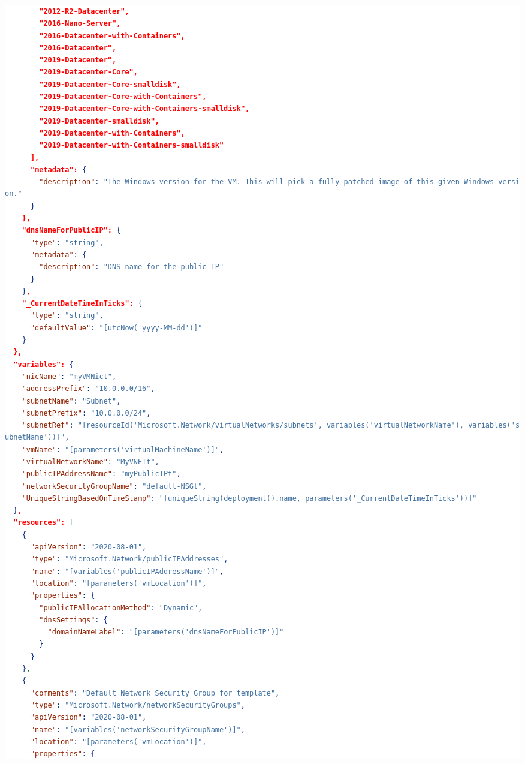 ```json
        "2012-R2-Datacenter",
        "2016-Nano-Server",
        "2016-Datacenter-with-Containers",
        "2016-Datacenter",
        "2019-Datacenter",
        "2019-Datacenter-Core",
        "2019-Datacenter-Core-smalldisk",
        "2019-Datacenter-Core-with-Containers",
        "2019-Datacenter-Core-with-Containers-smalldisk",
        "2019-Datacenter-smalldisk",
        "2019-Datacenter-with-Containers",
        "2019-Datacenter-with-Containers-smalldisk"
      ],
      "metadata": {
        "description": "The Windows version for the VM. This will pick a fully patched image of this given Windows version."
      }
    },
    "dnsNameForPublicIP": {
      "type": "string",
      "metadata": {
        "description": "DNS name for the public IP"
      }
    },
    "_CurrentDateTimeInTicks": {
      "type": "string",
      "defaultValue": "[utcNow('yyyy-MM-dd')]"
    }
  },
  "variables": {
    "nicName": "myVMNict",
    "addressPrefix": "10.0.0.0/16",
    "subnetName": "Subnet",
    "subnetPrefix": "10.0.0.0/24",
    "subnetRef": "[resourceId('Microsoft.Network/virtualNetworks/subnets', variables('virtualNetworkName'), variables('subnetName'))]",
    "vmName": "[parameters('virtualMachineName')]",
    "virtualNetworkName": "MyVNETt",
    "publicIPAddressName": "myPublicIPt",
    "networkSecurityGroupName": "default-NSGt",
    "UniqueStringBasedOnTimeStamp": "[uniqueString(deployment().name, parameters('_CurrentDateTimeInTicks'))]"
  },
  "resources": [
    {
      "apiVersion": "2020-08-01",
      "type": "Microsoft.Network/publicIPAddresses",
      "name": "[variables('publicIPAddressName')]",
      "location": "[parameters('vmLocation')]",
      "properties": {
        "publicIPAllocationMethod": "Dynamic",
        "dnsSettings": {
          "domainNameLabel": "[parameters('dnsNameForPublicIP')]"
        }
      }
    },
    {
      "comments": "Default Network Security Group for template",
      "type": "Microsoft.Network/networkSecurityGroups",
      "apiVersion": "2020-08-01",
      "name": "[variables('networkSecurityGroupName')]",
      "location": "[parameters('vmLocation')]",
      "properties": {
```
